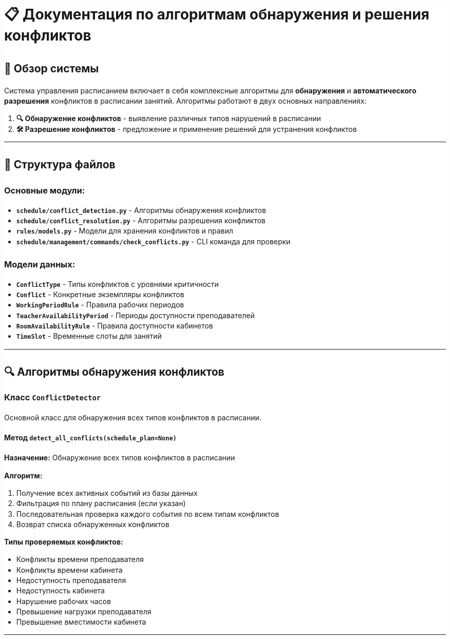 # 📋 Документация по алгоритмам обнаружения и решения конфликтов

## 🎯 Обзор системы

Система управления расписанием включает в себя комплексные алгоритмы для **обнаружения** и **автоматического разрешения** конфликтов в расписании занятий. Алгоритмы работают в двух основных направлениях:

1. **🔍 Обнаружение конфликтов** - выявление различных типов нарушений в расписании
2. **🛠️ Разрешение конфликтов** - предложение и применение решений для устранения конфликтов

---

## 📁 Структура файлов

### Основные модули:
- **`schedule/conflict_detection.py`** - Алгоритмы обнаружения конфликтов
- **`schedule/conflict_resolution.py`** - Алгоритмы разрешения конфликтов  
- **`rules/models.py`** - Модели для хранения конфликтов и правил
- **`schedule/management/commands/check_conflicts.py`** - CLI команда для проверки

### Модели данных:
- **`ConflictType`** - Типы конфликтов с уровнями критичности
- **`Conflict`** - Конкретные экземпляры конфликтов
- **`WorkingPeriodRule`** - Правила рабочих периодов
- **`TeacherAvailabilityPeriod`** - Периоды доступности преподавателей
- **`RoomAvailabilityRule`** - Правила доступности кабинетов
- **`TimeSlot`** - Временные слоты для занятий

---

## 🔍 Алгоритмы обнаружения конфликтов

### Класс `ConflictDetector`

Основной класс для обнаружения всех типов конфликтов в расписании.

#### Метод `detect_all_conflicts(schedule_plan=None)`

**Назначение:** Обнаружение всех типов конфликтов в расписании

**Алгоритм:**
1. Получение всех активных событий из базы данных
2. Фильтрация по плану расписания (если указан)
3. Последовательная проверка каждого события по всем типам конфликтов
4. Возврат списка обнаруженных конфликтов

**Типы проверяемых конфликтов:**
- Конфликты времени преподавателя
- Конфликты времени кабинета  
- Недоступность преподавателя
- Недоступность кабинета
- Нарушение рабочих часов
- Превышение нагрузки преподавателя
- Превышение вместимости кабинета

---
